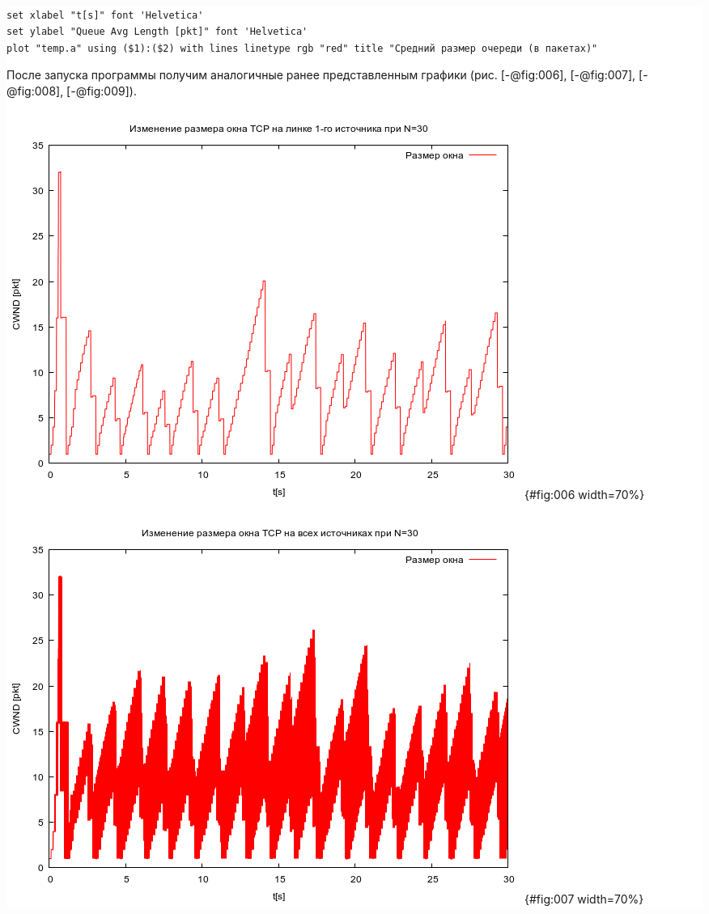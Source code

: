 ```
set xlabel "t[s]" font 'Helvetica'
set ylabel "Queue Avg Length [pkt]" font 'Helvetica'
plot "temp.a" using ($1):($2) with lines linetype rgb "red" title "Средний размер очереди (в пакетах)"
```

После запуска программы получим аналогичные ранее представленным графики (рис. [-@fig:006], [-@fig:007], [-@fig:008], [-@fig:009]).

![Изменение размера окна TCP на линке 1-го источника при N=30 (GNUPlot)](image/6.png){#fig:006 width=70%}

![Изменение размера окна TCP на всех источниках при N=30 (GNUPlot)](image/7.png){#fig:007 width=70%}
